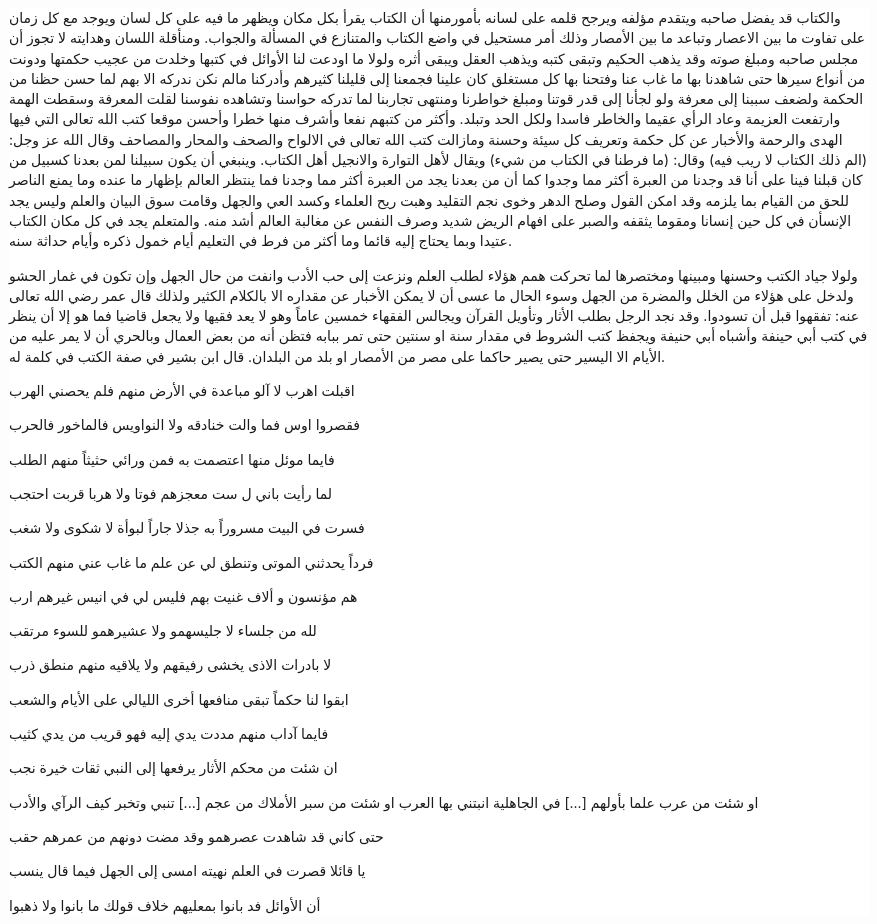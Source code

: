  والكتاب قد يفضل صاحبه ويتقدم مؤلفه ويرجح قلمه على لسانه بأمورمنها أن الكتاب يقرأ بكل مكان ويظهر ما فيه على كل لسان ويوجد مع كل زمان على تفاوت ما بين الاعصار وتباعد ما بين الأمصار وذلك أمر مستحيل في واضع الكتاب والمتنازع في المسألة والجواب. ومنأقلة اللسان وهدايته لا تجوز أن مجلس صاحبه ومبلغ صوته وقد يذهب الحكيم وتبقى كتبه ويذهب العقل ويبقى أثره ولولا ما اودعت لنا الأوائل في كتبها وخلدت من عجيب حكمتها ودونت من أنواع سيرها حتى شاهدنا بها ما غاب عنا وفتحنا بها كل مستغلق كان علينا فجمعنا إلى قليلنا كثيرهم وأدركنا مالم نكن ندركه الا بهم لما حسن حظنا من الحكمة ولضعف سببنا إلى معرفة ولو لجأنا إلى قدر قوتنا ومبلغ خواطرنا ومنتهى تجاربنا لما تدركه حواسنا وتشاهده نفوسنا لقلت المعرفة وسقطت الهمة وارتفعت العزيمة وعاد الرأي   عقيما والخاطر فاسدا ولكل الحد وتبلد. وأكثر من كتبهم نفعا وأشرف منها خطرا وأحسن موقعا كتب الله تعالى التي فيها الهدى والرحمة والأخبار عن كل حكمة وتعريف كل سيئة وحسنة ومازالت كتب الله تعالى في الالواح والصحف والمحار والمصاحف وقال الله عز وجل: (الم ذلك الكتاب لا ريب فيه) وقال: (ما فرطنا في الكتاب من شيء) ويقال لأهل التوارة والانجيل أهل الكتاب. وينبغي أن يكون سبيلنا لمن بعدنا كسبيل من كان قبلنا فينا على أنا قد وجدنا من العبرة أكثر مما وجدوا كما أن من بعدنا يجد من العبرة أكثر مما وجدنا فما ينتظر العالم بإظهار ما عنده وما يمنع الناصر للحق من القيام بما يلزمه وقد امكن القول وصلح الدهر وخوى نجم التقليد وهبت ريح العلماء وكسد العي والجهل وقامت سوق البيان والعلم وليس يجد الإنسأن في كل حين إنسانا ومقوما يثقفه   والصبر على افهام الريض شديد وصرف النفس عن مغالبة العالم أشد منه. والمتعلم يجد في كل مكان الكتاب عتيدا وبما يحتاج إليه قائما وما أكثر من فرط في التعليم أيام خمول ذكره وأيام حداثة سنه. 

 ولولا جياد الكتب وحسنها ومبينها ومختصرها لما تحركت همم هؤلاء لطلب العلم ونزعت إلى حب الأدب وانفت من حال الجهل وإن تكون في غمار الحشو ولدخل على هؤلاء من الخلل والمضرة من الجهل وسوء الحال ما عسى أن لا يمكن الأخبار عن مقداره الا بالكلام الكثير ولذلك قال عمر رضي الله تعالى عنه: تفقهوا قبل أن تسودوا. وقد نجد الرجل بطلب الأثار وتأويل القرآن ويجالس الفقهاء  خمسين  عاماً وهو لا يعد فقيها ولا يجعل قاضيا فما هو إلا أن ينظر في كتب أبي حينفة وأشباه أبي حنيفة ويجفظ كتب الشروط في مقدار سنة او سنتين حتى تمر ببابه فتظن أنه من بعض العمال وبالحري أن لا يمر عليه من الأيام الا اليسير حتى يصير حاكما على مصر من الأمصار او بلد من البلدان. قال ابن بشير في صفة الكتب في كلمة له. 

 اقبلت اهرب لا آلو مباعدة   في الأرض منهم فلم يحصني الهرب  

 فقصروا اوس فما والت خنادقه   ولا النواويس فالماخور فالحرب  

 فايما موئل منها اعتصمت به   فمن ورائي حثيثاً منهم الطلب  

 لما رأيت باني ل  ست  معجزهم   فوتا ولا هربا قربت احتجب  

 فسرت في البيت مسروراً به جذلا   جاراً لبوأة لا شكوى ولا شغب  

 فرداً يحدثني الموتى وتنطق لي   عن علم ما غاب عني منهم الكتب  

 هم مؤنسون و  ألاف  غنيت بهم   فليس لي في انيس غيرهم ارب   

 لله من جلساء لا جليسهمو   ولا عشيرهمو للسوء مرتقب  

 لا بادرات الاذى يخشى رفيقهم   ولا يلاقيه منهم منطق ذرب  

 ابقوا لنا حكماً تبقى منافعها   أخرى الليالي على الأيام والشعب  

 فايما آداب منهم مددت يدي   إليه فهو قريب من يدي كثيب  

 ان شئت من محكم الأثار يرفعها   إلى النبي ثقات خيرة نجب  

 او شئت من عرب علما بأولهم  [...]  في الجاهلية انبتني بها العرب   او شئت من سبر الأملاك من عجم  [...]  تنبي وتخبر كيف الرآي والأدب 

 حتى كاني قد شاهدت عصرهمو   وقد مضت دونهم من عمرهم حقب  

 يا قائلا قصرت في العلم نهيته   امسى إلى الجهل فيما قال ينسب  

 أن الأوائل فد بانوا بمعليهم   خلاف قولك ما بانوا ولا ذهبوا  
